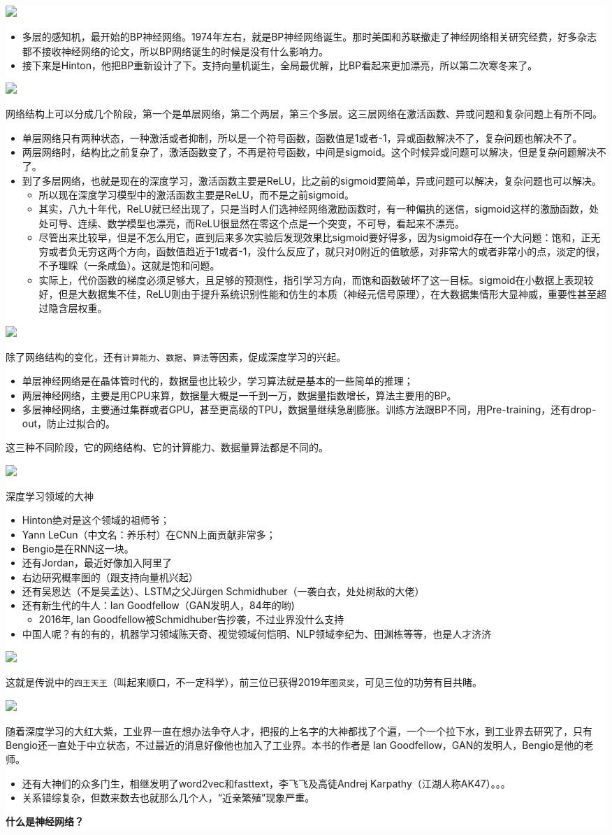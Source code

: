 ![](https://imgconvert.csdnimg.cn/aHR0cDovL2ltZy5ibG9nLmNzZG4ubmV0LzIwMTgwMTEyMTIwNzQyNTE5?x-oss-process=image/format,png)

- 多层的感知机，最开始的BP神经网络。1974年左右，就是BP神经网络诞生。那时美国和苏联撤走了神经网络相关研究经费，好多杂志都不接收神经网络的论文，所以BP网络诞生的时候是没有什么影响力。
- 接下来是Hinton，他把BP重新设计了下。支持向量机诞生，全局最优解，比BP看起来更加漂亮，所以第二次寒冬来了。

![](https://static.leiphone.com/uploads/new/article/740_740/201708/599178aaa3ddb.jpg?imageMogr2/format/jpg/quality/90)

网络结构上可以分成几个阶段，第一个是单层网络，第二个两层，第三个多层。这三层网络在激活函数、异或问题和复杂问题上有所不同。
- 单层网络只有两种状态，一种激活或者抑制，所以是一个符号函数，函数值是1或者-1，异或函数解决不了，复杂问题也解决不了。
- 两层网络时，结构比之前复杂了，激活函数变了，不再是符号函数，中间是sigmoid。这个时候异或问题可以解决，但是复杂问题解决不了。
- 到了多层网络，也就是现在的深度学习，激活函数主要是ReLU，比之前的sigmoid要简单，异或问题可以解决，复杂问题也可以解决。
   - 所以现在深度学习模型中的激活函数主要是ReLU，而不是之前sigmoid。
   - 其实，八九十年代，ReLU就已经出现了，只是当时人们选神经网络激励函数时，有一种偏执的迷信，sigmoid这样的激励函数，处处可导、连续、数学模型也漂亮，而ReLU很显然在零这个点是一个突变，不可导，看起来不漂亮。
   - 尽管出来比较早，但是不怎么用它，直到后来多次实验后发现效果比sigmoid要好得多，因为sigmoid存在一个大问题：饱和，正无穷或者负无穷这两个方向，函数值趋近于1或者-1，没什么反应了，就只对0附近的值敏感，对非常大的或者非常小的点，淡定的很，不予理睬（一条咸鱼）。这就是饱和问题。
   - 实际上，代价函数的梯度必须足够大，且足够的预测性，指引学习方向，而饱和函数破坏了这一目标。sigmoid在小数据上表现较好，但是大数据集不佳，ReLU则由于提升系统识别性能和仿生的本质（神经元信号原理），在大数据集情形大显神威，重要性甚至超过隐含层权重。

![](https://static.leiphone.com/uploads/new/article/740_740/201708/59917aaca952c.jpg?imageMogr2/format/jpg/quality/90)

除了网络结构的变化，还有`计算能力`、`数据`、`算法`等因素，促成深度学习的兴起。
- 单层神经网络是在晶体管时代的，数据量也比较少，学习算法就是基本的一些简单的推理；
- 两层神经网络，主要是用CPU来算，数据量大概是一千到一万，数据量指数增长，算法主要用的BP。
- 多层神经网络，主要通过集群或者GPU，甚至更高级的TPU，数据量继续急剧膨胀。训练方法跟BP不同，用Pre-training，还有drop-out，防止过拟合的。

这三种不同阶段，它的网络结构、它的计算能力、数据量算法都是不同的。

![](https://static.leiphone.com/uploads/new/article/740_740/201708/59917c451ed9d.jpg?imageMogr2/format/jpg/quality/90)

深度学习领域的大神
- Hinton绝对是这个领域的祖师爷；
- Yann LeCun（中文名：养乐村）在CNN上面贡献非常多；
- Bengio是在RNN这一块。
- 还有Jordan，最近好像加入阿里了
- 右边研究概率图的（跟支持向量机兴起）
- 还有吴恩达（不是吴孟达）、LSTM之父Jürgen Schmidhuber（一袭白衣，处处树敌的大佬）
- 还有新生代的牛人：Ian Goodfellow（GAN发明人，84年的哟)
   - 2016年, Ian Goodfellow被Schmidhuber告抄袭，不过业界没什么支持
- 中国人呢？有的有的，机器学习领域陈天奇、视觉领域何恺明、NLP领域李纪为、田渊栋等等，也是人才济济

![](https://ss0.bdstatic.com/70cFvHSh_Q1YnxGkpoWK1HF6hhy/it/u=1499543692,2213258330&fm=26&gp=0.jpg)

这就是传说中的`四王天王`（叫起来顺口，不一定科学），前三位已获得2019年`图灵奖`，可见三位的功劳有目共睹。

![](https://static.leiphone.com/uploads/new/article/740_740/201708/59917c38d43a2.jpg?imageMogr2/format/jpg/quality/90)

随着深度学习的大红大紫，工业界一直在想办法争夺人才，把报的上名字的大神都找了个遍，一个一个拉下水，到工业界去研究了，只有Bengio还一直处于中立状态，不过最近的消息好像他也加入了工业界。本书的作者是 Ian Goodfellow，GAN的发明人，Bengio是他的老师。
- 还有大神们的众多门生，相继发明了word2vec和fasttext，李飞飞及高徒Andrej Karpathy（江湖人称AK47）。。。
- 关系错综复杂，但数来数去也就那么几个人，“近亲繁殖”现象严重。

**什么是神经网络？**
